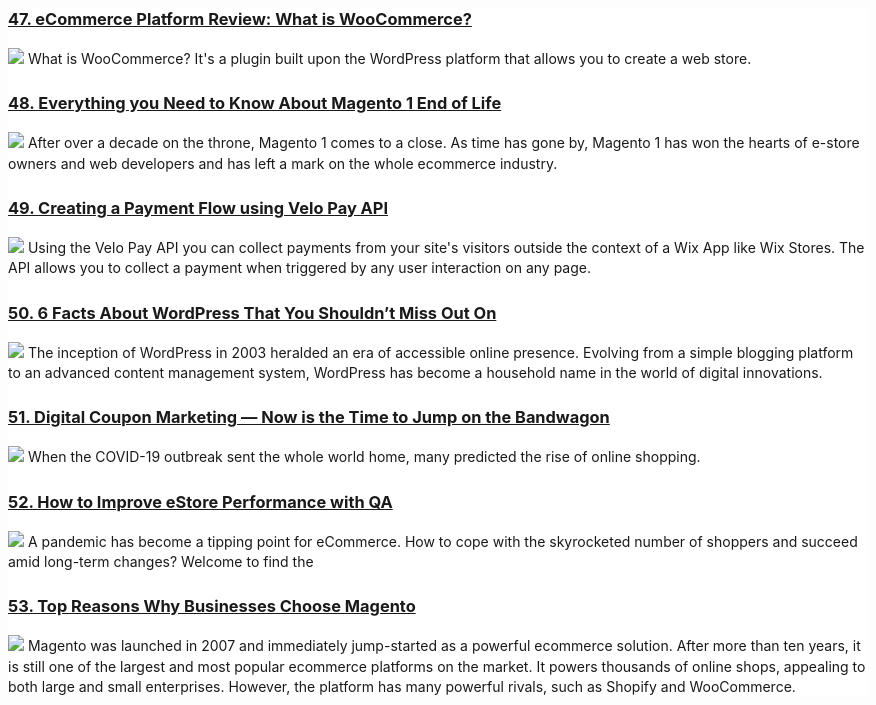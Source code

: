 ### [47. eCommerce Platform Review: What is WooCommerce?](https://hackernoon.com/ecommerce-platform-review-what-is-woocommerce)
![](https://cdn.hackernoon.com/images/WR1e4ZVUVmPhgjVsEoF2NIXNnyp1-2s93kr5.jpeg)
What is WooCommerce? It's a plugin built upon the WordPress platform that allows you to create a web store.

### [48. Everything you Need to Know About Magento 1 End of Life](https://hackernoon.com/everything-you-need-to-know-about-magento-1-end-of-life-c92f3twh)
![](https://firebasestorage.googleapis.com/v0/b/hackernoon-app.appspot.com/o/images%2FNNBG2uN2spQLHYso0kwuMLmsn9F3-b553u0h.jpeg?alt=media&token=ed655a27-ba33-4808-9611-37de01d80c26)
After over a decade on the throne, Magento 1 comes to a close. As time has gone by, Magento 1 has won the hearts of e-store owners and web developers and has left a mark on the whole ecommerce industry.   

### [49. Creating a Payment Flow using Velo Pay API](https://hackernoon.com/creating-a-payment-flow-using-velo-pay-api-6d293401)
![](https://cdn.hackernoon.com/images/HzWefNlq2pZkZcUGS9ud2aXzUkd2-do16l3zvz.jpeg)
Using the Velo Pay API you can collect payments from your site's visitors outside the context of a Wix App like Wix Stores. The API allows you to collect a payment when triggered by any user interaction on any page.

### [50. 6 Facts About WordPress That You Shouldn’t Miss Out On](https://hackernoon.com/6-facts-about-wordpress-that-you-shouldnt-miss-out-on-665r3yet)
![](https://cdn.hackernoon.com/drafts/d4z3y9q.png)
The inception of WordPress in 2003 heralded an era of accessible online presence. Evolving from a simple blogging platform to an advanced content management system, WordPress has become a household name in the world of digital innovations.

### [51. Digital Coupon Marketing — Now is the Time to Jump on the Bandwagon](https://hackernoon.com/digital-coupon-marketing-now-is-the-time-to-jump-on-the-bandwagon-m1303us4)
![](https://firebasestorage.googleapis.com/v0/b/hackernoon-app.appspot.com/o/images%2FPpk6NVMPKlN3ieJa7LDwXBpZYdz1-bj4z3u7m.jpeg?alt=media&token=d39055eb-41a5-43a1-a9b8-bac7dcb56085)
When the COVID-19 outbreak sent the whole world home, many predicted the rise of online shopping. 

### [52. How to Improve eStore Performance with QA](https://hackernoon.com/how-to-improve-estore-performance-with-qa-171w37xs)
![](https://cdn.hackernoon.com/images/3JYKsoiQfLWPDpguQcfofJPWedE3-j08u35j2.jpeg)
A pandemic has become a tipping point for eCommerce. How to cope with the skyrocketed number of shoppers and succeed amid long-term changes? Welcome to find the

### [53. Top Reasons Why Businesses Choose Magento](https://hackernoon.com/top-reasons-why-businesses-choose-magento-ij1f32tq)
![](https://images.unsplash.com/photo-1522204523234-8729aa6e3d5f?ixlib=rb-1.2.1&q=80&fm=jpg&crop=entropy&cs=tinysrgb&w=1080&fit=max&ixid=eyJhcHBfaWQiOjEwMDk2Mn0)
Magento was launched in 2007 and immediately jump-started as a powerful ecommerce solution. After more than ten years, it is still one of the largest and most popular ecommerce platforms on the market. It powers thousands of online shops, appealing to both large and small enterprises. However, the platform has many powerful rivals, such as Shopify and WooCommerce.
